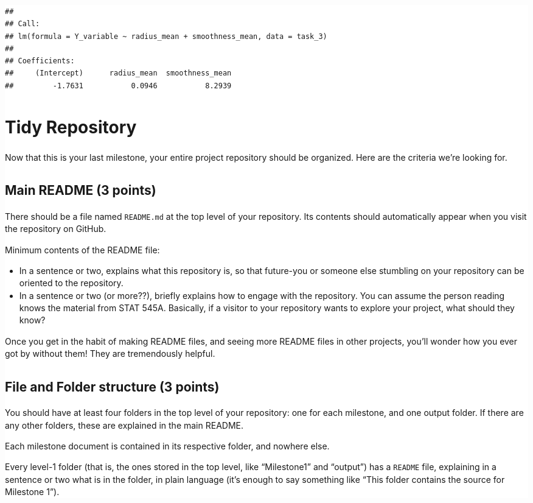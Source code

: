     ## 
    ## Call:
    ## lm(formula = Y_variable ~ radius_mean + smoothness_mean, data = task_3)
    ## 
    ## Coefficients:
    ##     (Intercept)      radius_mean  smoothness_mean  
    ##         -1.7631           0.0946           8.2939



# Tidy Repository

Now that this is your last milestone, your entire project repository
should be organized. Here are the criteria we’re looking for.

## Main README (3 points)

There should be a file named `README.md` at the top level of your
repository. Its contents should automatically appear when you visit the
repository on GitHub.

Minimum contents of the README file:

- In a sentence or two, explains what this repository is, so that
  future-you or someone else stumbling on your repository can be
  oriented to the repository.
- In a sentence or two (or more??), briefly explains how to engage with
  the repository. You can assume the person reading knows the material
  from STAT 545A. Basically, if a visitor to your repository wants to
  explore your project, what should they know?

Once you get in the habit of making README files, and seeing more README
files in other projects, you’ll wonder how you ever got by without them!
They are tremendously helpful.

## File and Folder structure (3 points)

You should have at least four folders in the top level of your
repository: one for each milestone, and one output folder. If there are
any other folders, these are explained in the main README.

Each milestone document is contained in its respective folder, and
nowhere else.

Every level-1 folder (that is, the ones stored in the top level, like
“Milestone1” and “output”) has a `README` file, explaining in a sentence
or two what is in the folder, in plain language (it’s enough to say
something like “This folder contains the source for Milestone 1”).
